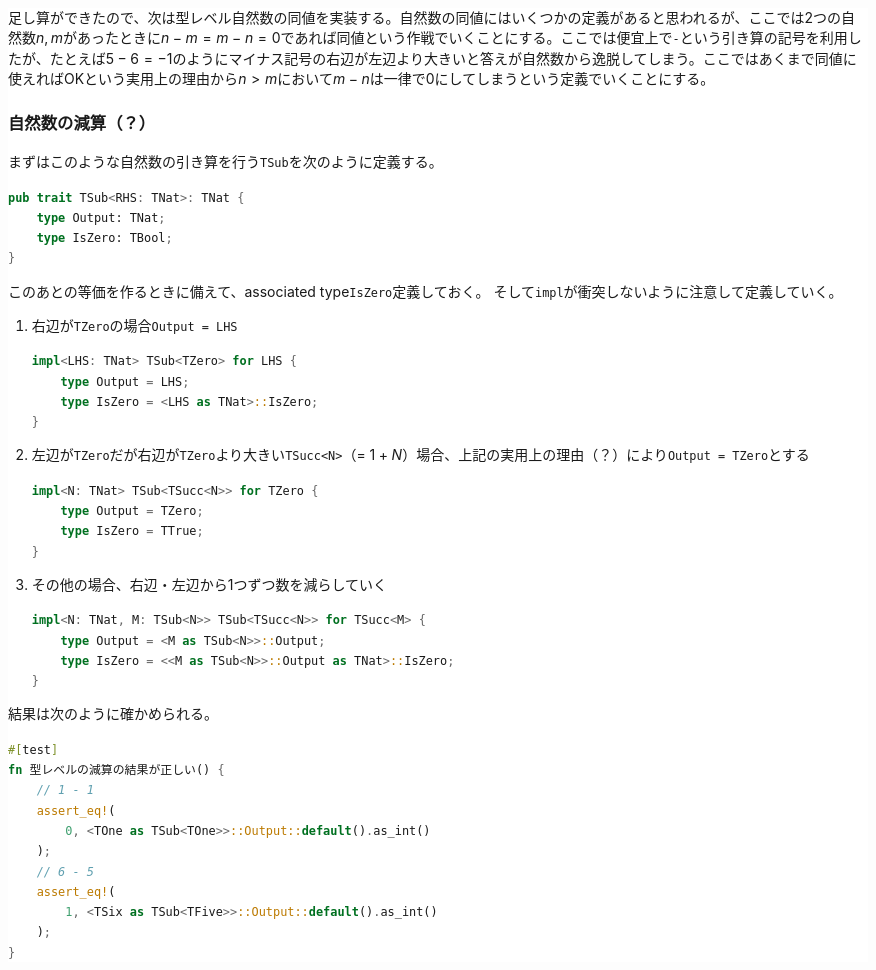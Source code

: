 足し算ができたので、次は型レベル自然数の同値を実装する。自然数の同値にはいくつかの定義があると思われるが、ここでは2つの自然数$n, m$があったときに$n - m = m - n = 0$であれば同値という作戦でいくことにする。ここでは便宜上で`-`という引き算の記号を利用したが、たとえば$5 - 6 = -1$のようにマイナス記号の右辺が左辺より大きいと答えが自然数から逸脱してしまう。ここではあくまで同値に使えればOKという実用上の理由から$n > m$において$m - n$は一律で$0$にしてしまうという定義でいくことにする。

### 自然数の減算（？）

まずはこのような自然数の引き算を行う`TSub`を次のように定義する。

```rust
pub trait TSub<RHS: TNat>: TNat {
    type Output: TNat;
    type IsZero: TBool;
}
```

このあとの等価を作るときに備えて、associated type`IsZero`定義しておく。
そして`impl`が衝突しないように注意して定義していく。

1. 右辺が`TZero`の場合`Output = LHS`
    ```rust
    impl<LHS: TNat> TSub<TZero> for LHS {
        type Output = LHS;
        type IsZero = <LHS as TNat>::IsZero;
    }
    ```
2. 左辺が`TZero`だが右辺が`TZero`より大きい`TSucc<N>`（= $1 + N$）場合、上記の実用上の理由（？）により`Output = TZero`とする
    ```rust
    impl<N: TNat> TSub<TSucc<N>> for TZero {
        type Output = TZero;
        type IsZero = TTrue;
    }
    ```
3. その他の場合、右辺・左辺から1つずつ数を減らしていく
    ```rust
    impl<N: TNat, M: TSub<N>> TSub<TSucc<N>> for TSucc<M> {
        type Output = <M as TSub<N>>::Output;
        type IsZero = <<M as TSub<N>>::Output as TNat>::IsZero;
    }
    ```

結果は次のように確かめられる。

```rust
#[test]
fn 型レベルの減算の結果が正しい() {
    // 1 - 1
    assert_eq!(
        0, <TOne as TSub<TOne>>::Output::default().as_int()
    );
    // 6 - 5
    assert_eq!(
        1, <TSix as TSub<TFive>>::Output::default().as_int()
    );
}
```


[^type]: プログラム言語にある型には、この記事で主に利用するようなプログラムの安全性を実行前（コンパイル時）に検証するという目的の他に、ランタイム時に「データ構造はメモリをどのように・どれくらい確保するか」といった効率化のような目的の、少なくとも2つが含まれていると筆者は考えている。この記事ではあまり後者の性質に注目しないが、筆者は後者の性質も前者の性質と同じくらい意義があると考えている。
[^default]: `TBool`が`Defalut`を要請しているのは必須でないが、このあとのデバッグを便利にするために付けておいてある。
[^lhs_rhs]: _LHS_ とは _Left Hand Side_ のことで、同様に _RHS_ は _Right Hand Side_ のことである。この略記は型パラメーター名としてこの記事でもしばしば利用する。
[^compiler_limit]: 実際にはRustのコンパイラーがコンパイル時の型の再帰数に制限をかけているため、無限というわけにはいかない。
[^nat_in_zero]: ここでは自然数に$0$を含むものとする。
[^nat]: _Nat_ とは _Natural_ の略であり自然数を意図している。
[^successor]: _Succ_ は _Successor_ の略で「その次」みたいな意味となる。
[^type_constructor]: `TSucc<N>`のように型パラメーターを取る型を、型を取らない`i32`や`TZero`のような型と区別して“型コンストラクター”と呼ぶこともある。
[^hlist]: `HList`とは _Heterogeneous List_ のことである。
[^not_default]: `HCons`が任意の型を取る関係で`HCons: Default`とすることは難しいため`HList`からも`Default`を外した。
[^type_level_equal]: `TNat`に対して定義した型レベルのイコールである`TEqual`のようなものが任意の型の間で定義できない。検索には型レベルの等価判定が必要なので、ここでは`TNat`に限定した。